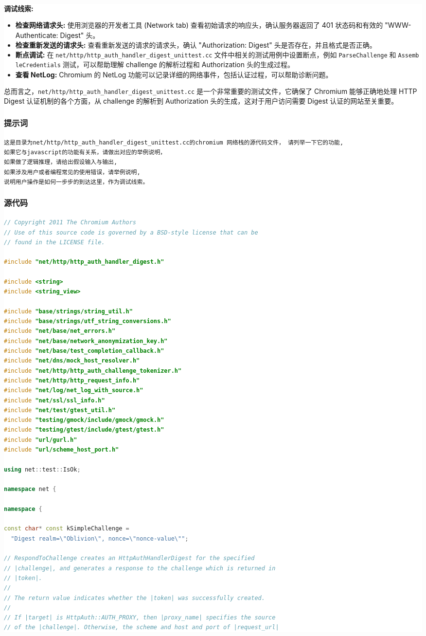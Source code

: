 **调试线索:**

- **检查网络请求头:** 使用浏览器的开发者工具 (Network tab) 查看初始请求的响应头，确认服务器返回了 401 状态码和有效的 "WWW-Authenticate: Digest" 头。
- **检查重新发送的请求头:** 查看重新发送的请求的请求头，确认 "Authorization: Digest" 头是否存在，并且格式是否正确。
- **断点调试:** 在 `net/http/http_auth_handler_digest_unittest.cc` 文件中相关的测试用例中设置断点，例如 `ParseChallenge` 和 `AssembleCredentials` 测试，可以帮助理解 challenge 的解析过程和 Authorization 头的生成过程。
- **查看 NetLog:** Chromium 的 NetLog 功能可以记录详细的网络事件，包括认证过程，可以帮助诊断问题。

总而言之，`net/http/http_auth_handler_digest_unittest.cc` 是一个非常重要的测试文件，它确保了 Chromium 能够正确地处理 HTTP Digest 认证机制的各个方面，从 challenge 的解析到 Authorization 头的生成，这对于用户访问需要 Digest 认证的网站至关重要。

### 提示词
```
这是目录为net/http/http_auth_handler_digest_unittest.cc的chromium 网络栈的源代码文件， 请列举一下它的功能, 
如果它与javascript的功能有关系，请做出对应的举例说明，
如果做了逻辑推理，请给出假设输入与输出,
如果涉及用户或者编程常见的使用错误，请举例说明,
说明用户操作是如何一步步的到达这里，作为调试线索。
```

### 源代码
```cpp
// Copyright 2011 The Chromium Authors
// Use of this source code is governed by a BSD-style license that can be
// found in the LICENSE file.

#include "net/http/http_auth_handler_digest.h"

#include <string>
#include <string_view>

#include "base/strings/string_util.h"
#include "base/strings/utf_string_conversions.h"
#include "net/base/net_errors.h"
#include "net/base/network_anonymization_key.h"
#include "net/base/test_completion_callback.h"
#include "net/dns/mock_host_resolver.h"
#include "net/http/http_auth_challenge_tokenizer.h"
#include "net/http/http_request_info.h"
#include "net/log/net_log_with_source.h"
#include "net/ssl/ssl_info.h"
#include "net/test/gtest_util.h"
#include "testing/gmock/include/gmock/gmock.h"
#include "testing/gtest/include/gtest/gtest.h"
#include "url/gurl.h"
#include "url/scheme_host_port.h"

using net::test::IsOk;

namespace net {

namespace {

const char* const kSimpleChallenge =
  "Digest realm=\"Oblivion\", nonce=\"nonce-value\"";

// RespondToChallenge creates an HttpAuthHandlerDigest for the specified
// |challenge|, and generates a response to the challenge which is returned in
// |token|.
//
// The return value indicates whether the |token| was successfully created.
//
// If |target| is HttpAuth::AUTH_PROXY, then |proxy_name| specifies the source
// of the |challenge|. Otherwise, the scheme and host and port of |request_url|
```